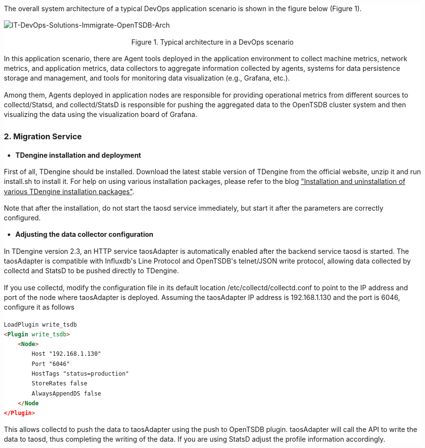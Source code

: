 The overall system architecture of a typical DevOps application scenario is shown in the figure below (Figure 1).

![IT-DevOps-Solutions-Immigrate-OpenTSDB-Arch](../../images/IT-DevOps-Solutions-Immigrate-OpenTSDB-Arch.jpg)
<div align = center>Figure 1. Typical architecture in a DevOps scenario</div>

In this application scenario, there are Agent tools deployed in the application environment to collect machine metrics, network metrics, and application metrics, data collectors to aggregate information collected by agents, systems for data persistence storage and management, and tools for monitoring data visualization (e.g., Grafana, etc.).

Among them, Agents deployed in application nodes are responsible for providing operational metrics from different sources to collectd/Statsd, and collectd/StatsD is responsible for pushing the aggregated data to the OpenTSDB cluster system and then visualizing the data using the visualization board of Grafana.

### 2. Migration Service

- **TDengine installation and deployment**

First of all, TDengine should be installed. Download the latest stable version of TDengine from the official website, unzip it and run install.sh to install it. For help on using various installation packages, please refer to the blog ["Installation and uninstallation of various TDengine installation packages"](https://www.taosdata.com/blog/2019/08/09/566.html).

Note that after the installation, do not start the taosd service immediately, but start it after the parameters are correctly configured.

- **Adjusting the data collector configuration**

In TDengine version 2.3, an HTTP service taosAdapter is automatically enabled after the backend service taosd is started. The taosAdapter is compatible with Influxdb's Line Protocol and OpenTSDB's telnet/JSON write protocol, allowing data collected by collectd and StatsD to be pushed directly to TDengine.

If you use collectd, modify the configuration file in its default location /etc/collectd/collectd.conf to point to the IP address and port of the node where taosAdapter is deployed. Assuming the taosAdapter IP address is 192.168.1.130 and the port is 6046, configure it as follows

```html
LoadPlugin write_tsdb
<Plugin write_tsdb>
    <Node>
        Host "192.168.1.130"
        Port "6046"
        HostTags "status=production"
        StoreRates false
        AlwaysAppendDS false
    </Node
</Plugin>
```

This allows collectd to push the data to taosAdapter using the push to OpenTSDB plugin. taosAdapter will call the API to write the data to taosd, thus completing the writing of the data. If you are using StatsD adjust the profile information accordingly.
